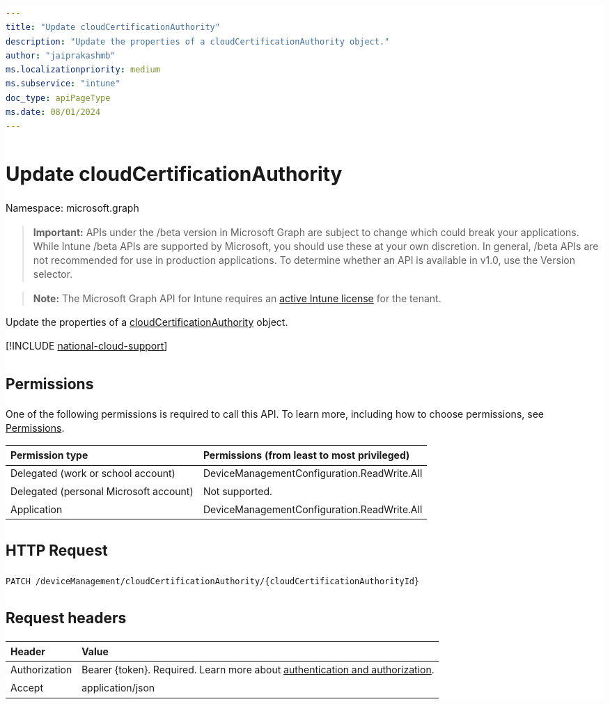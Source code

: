 ```yaml
---
title: "Update cloudCertificationAuthority"
description: "Update the properties of a cloudCertificationAuthority object."
author: "jaiprakashmb"
ms.localizationpriority: medium
ms.subservice: "intune"
doc_type: apiPageType
ms.date: 08/01/2024
---
```


# Update cloudCertificationAuthority

Namespace: microsoft.graph

> **Important:** APIs under the /beta version in Microsoft Graph are subject to change which could break your applications. While Intune /beta APIs are supported by Microsoft, you should use these at your own discretion. In general, /beta APIs are not recommended for use in production applications. To determine whether an API is available in v1.0, use the Version selector.

> **Note:** The Microsoft Graph API for Intune requires an [active Intune license](https://go.microsoft.com/fwlink/?linkid=839381) for the tenant.

Update the properties of a [cloudCertificationAuthority](../resources/intune-cloudpkigraphservice-cloudcertificationauthority.md) object.

[!INCLUDE [national-cloud-support](../../includes/all-clouds.md)]

## Permissions
One of the following permissions is required to call this API. To learn more, including how to choose permissions, see [Permissions](/graph/permissions-reference).

|Permission type|Permissions (from least to most privileged)|
|:---|:---|
|Delegated (work or school account)|DeviceManagementConfiguration.ReadWrite.All|
|Delegated (personal Microsoft account)|Not supported.|
|Application|DeviceManagementConfiguration.ReadWrite.All|

## HTTP Request

``` http
PATCH /deviceManagement/cloudCertificationAuthority/{cloudCertificationAuthorityId}
```

## Request headers
|Header|Value|
|:---|:---|
|Authorization|Bearer {token}. Required. Learn more about [authentication and authorization](/graph/auth/auth-concepts).|
|Accept|application/json|
